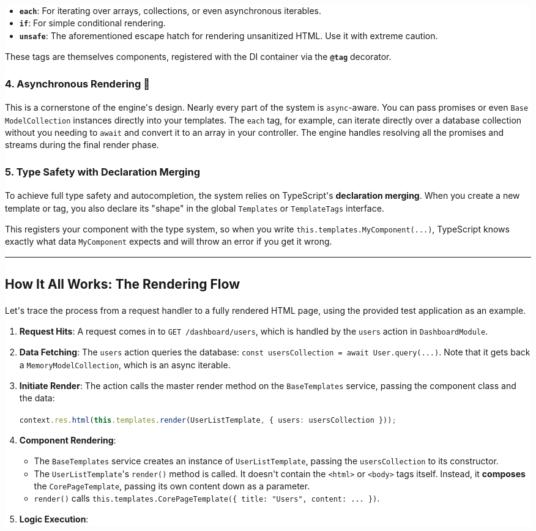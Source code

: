   * **`each`**: For iterating over arrays, collections, or even asynchronous iterables.
  * **`if`**: For simple conditional rendering.
  * **`unsafe`**: The aforementioned escape hatch for rendering unsanitized HTML. Use it with extreme caution.

These tags are themselves components, registered with the DI container via the **`@tag`** decorator.

###  4. Asynchronous Rendering 🚀

This is a cornerstone of the engine's design. Nearly every part of the system is `async`-aware. You can pass promises or even `BaseModelCollection` instances directly into your templates. The `each` tag, for example, can iterate directly over a database collection without you needing to `await` and convert it to an array in your controller. The engine handles resolving all the promises and streams during the final render phase.

###  5. Type Safety with Declaration Merging

To achieve full type safety and autocompletion, the system relies on TypeScript's **declaration merging**. When you create a new template or tag, you also declare its "shape" in the global `Templates` or `TemplateTags` interface.

This registers your component with the type system, so when you write `this.templates.MyComponent(...)`, TypeScript knows exactly what data `MyComponent` expects and will throw an error if you get it wrong.

-----

## How It All Works: The Rendering Flow

Let's trace the process from a request handler to a fully rendered HTML page, using the provided test application as an example.

1.  **Request Hits**: A request comes in to `GET /dashboard/users`, which is handled by the `users` action in `DashboardModule`.

2.  **Data Fetching**: The `users` action queries the database: `const usersCollection = await User.query(...)`. Note that it gets back a `MemoryModelCollection`, which is an async iterable.

3.  **Initiate Render**: The action calls the master render method on the `BaseTemplates` service, passing the component class and the data:

    ```typescript
    context.res.html(this.templates.render(UserListTemplate, { users: usersCollection }));
    ```

4.  **Component Rendering**:

      * The `BaseTemplates` service creates an instance of `UserListTemplate`, passing the `usersCollection` to its constructor.
      * The `UserListTemplate`'s `render()` method is called. It doesn't contain the `<html>` or `<body>` tags itself. Instead, it **composes** the `CorePageTemplate`, passing its own content down as a parameter.
      * `render()` calls `this.templates.CorePageTemplate({ title: "Users", content: ... })`.

5.  **Logic Execution**:
